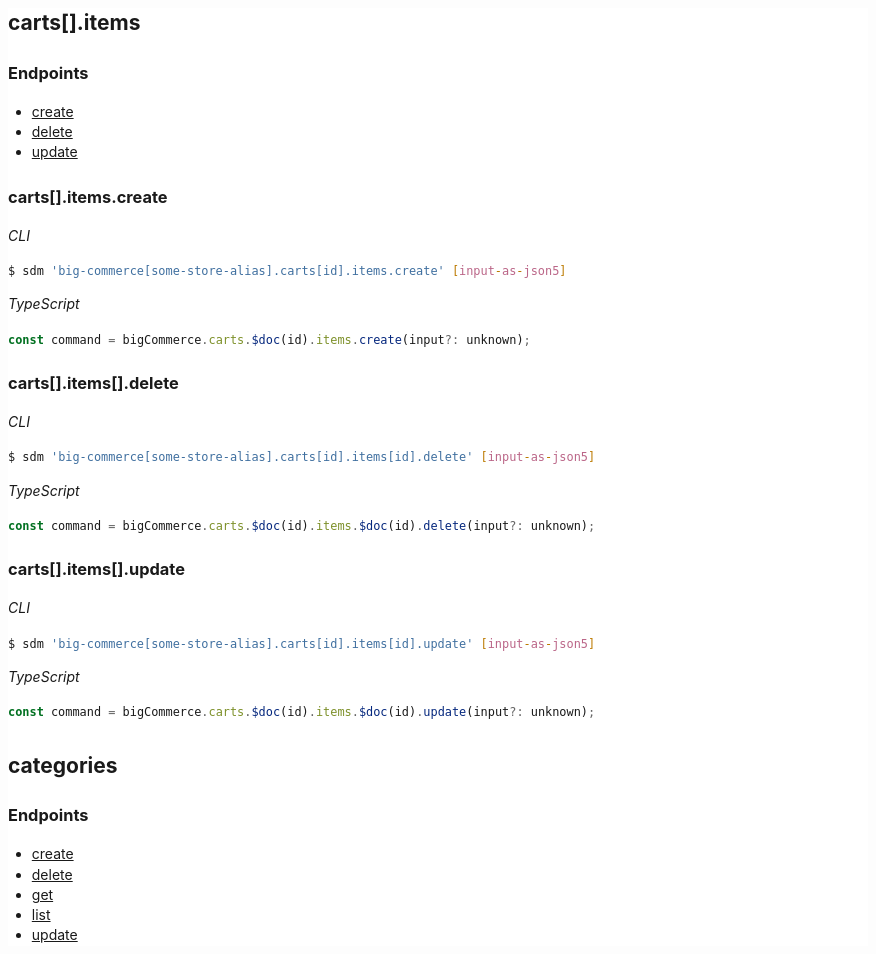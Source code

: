 
## carts[].items

### Endpoints

 * [create](#cartsitemscreate)
 * [delete](#cartsitemsdelete)
 * [update](#cartsitemsupdate)

### carts[].items.create

*CLI*
```sh
$ sdm 'big-commerce[some-store-alias].carts[id].items.create' [input-as-json5]
```

*TypeScript*
```javascript
const command = bigCommerce.carts.$doc(id).items.create(input?: unknown);
```


### carts[].items[].delete

*CLI*
```sh
$ sdm 'big-commerce[some-store-alias].carts[id].items[id].delete' [input-as-json5]
```

*TypeScript*
```javascript
const command = bigCommerce.carts.$doc(id).items.$doc(id).delete(input?: unknown);
```


### carts[].items[].update

*CLI*
```sh
$ sdm 'big-commerce[some-store-alias].carts[id].items[id].update' [input-as-json5]
```

*TypeScript*
```javascript
const command = bigCommerce.carts.$doc(id).items.$doc(id).update(input?: unknown);
```


## categories

### Endpoints

 * [create](#categoriescreate)
 * [delete](#categoriesdelete)
 * [get](#categoriesget)
 * [list](#categorieslist)
 * [update](#categoriesupdate)

